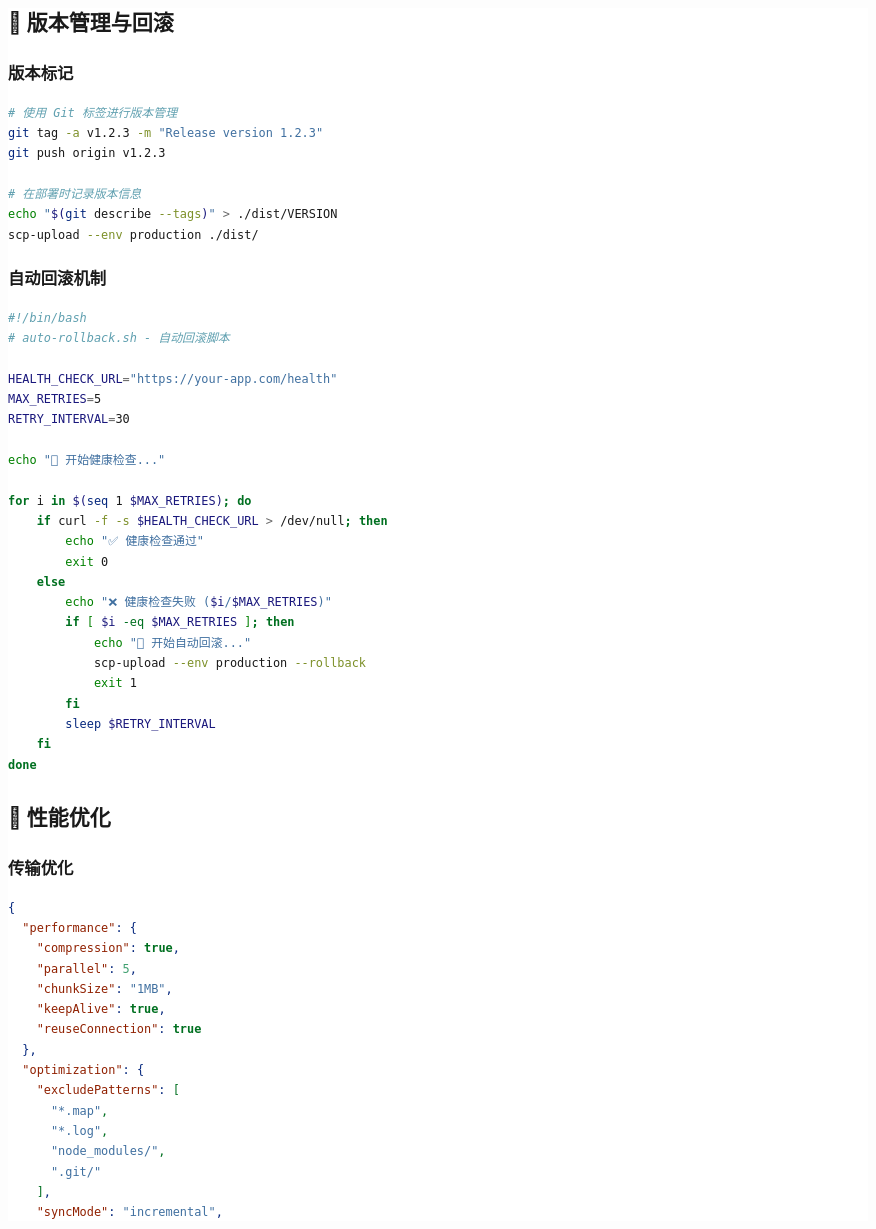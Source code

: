 ## 🔄 版本管理与回滚

### 版本标记

```bash
# 使用 Git 标签进行版本管理
git tag -a v1.2.3 -m "Release version 1.2.3"
git push origin v1.2.3

# 在部署时记录版本信息
echo "$(git describe --tags)" > ./dist/VERSION
scp-upload --env production ./dist/
```

### 自动回滚机制

```bash
#!/bin/bash
# auto-rollback.sh - 自动回滚脚本

HEALTH_CHECK_URL="https://your-app.com/health"
MAX_RETRIES=5
RETRY_INTERVAL=30

echo "🏥 开始健康检查..."

for i in $(seq 1 $MAX_RETRIES); do
    if curl -f -s $HEALTH_CHECK_URL > /dev/null; then
        echo "✅ 健康检查通过"
        exit 0
    else
        echo "❌ 健康检查失败 ($i/$MAX_RETRIES)"
        if [ $i -eq $MAX_RETRIES ]; then
            echo "🔄 开始自动回滚..."
            scp-upload --env production --rollback
            exit 1
        fi
        sleep $RETRY_INTERVAL
    fi
done
```

## 🎯 性能优化

### 传输优化

```json
{
  "performance": {
    "compression": true,
    "parallel": 5,
    "chunkSize": "1MB",
    "keepAlive": true,
    "reuseConnection": true
  },
  "optimization": {
    "excludePatterns": [
      "*.map",
      "*.log", 
      "node_modules/",
      ".git/"
    ],
    "syncMode": "incremental",
```